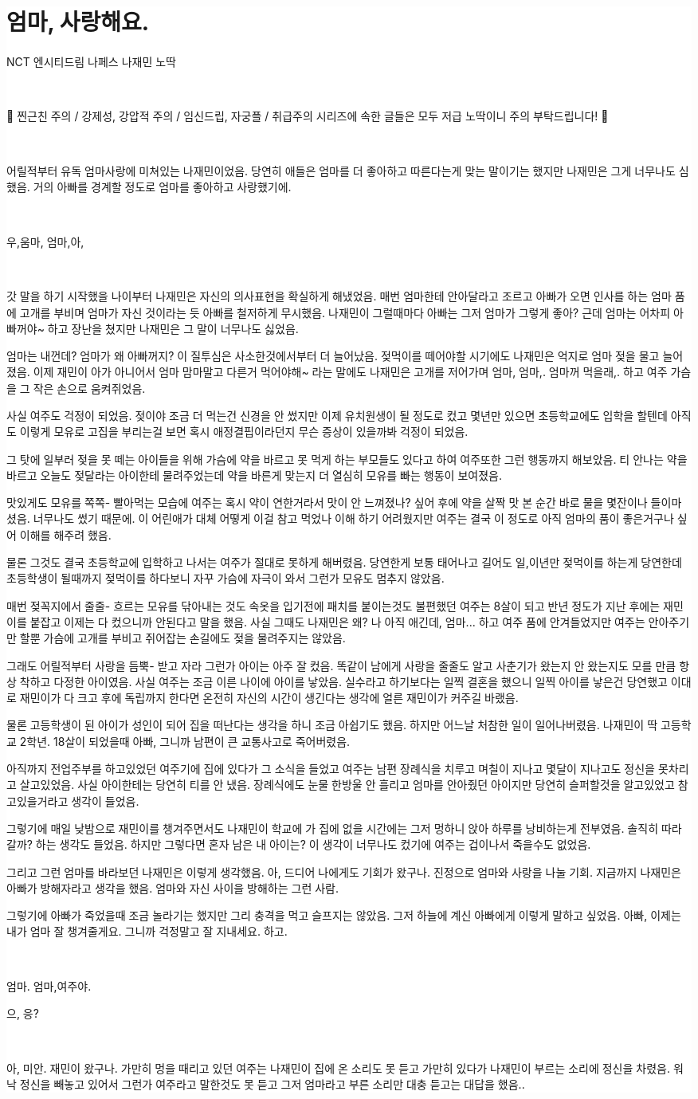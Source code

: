 <html><head>
<title>엄마, 사랑해요.</title>
<body>
<h1>엄마, 사랑해요.</h1>
<p>NCT 엔시티드림 나페스 나재민 노딱 </p>
<br>
<p>🔞 찐근친 주의 / 강제성, 강압적 주의 / 임신드립, 자궁플 / 취급주의 시리즈에 속한 글들은 모두 저급 노딱이니 주의 부탁드립니다! 🔞 </p>
<br>

<p>어릴적부터 유독 엄마사랑에 미쳐있는 나재민이었음. 당연히 애들은 엄마를 더 좋아하고 따른다는게 맞는 말이기는 했지만 나재민은 그게 너무나도 심했음. 거의 아빠를 경계할 정도로 엄마를 좋아하고 사랑했기에.</p>
<br>
<p>우,움마, 엄마,아,</p>
<br>
<p>갓 말을 하기 시작했을 나이부터 나재민은 자신의 의사표현을 확실하게 해냈었음. 매번 엄마한테 안아달라고 조르고 아빠가 오면 인사를 하는 엄마 품에 고개를 부비며 엄마가 자신 것이라는 듯 아빠를 철저하게 무시했음. 나재민이 그럴때마다 아빠는 그저 엄마가 그렇게 좋아? 근데 엄마는 어차피 아빠꺼야~ 하고 장난을 쳤지만 나재민은 그 말이 너무나도 싫었음.</p>

<p>엄마는 내껀데? 엄마가 왜 아빠꺼지? 이 질투심은 사소한것에서부터 더 늘어났음. 젖먹이를 떼어야할 시기에도 나재민은 억지로 엄마 젖을 물고 늘어졌음. 이제 재민이 아가 아니어서 엄마 맘마말고 다른거 먹어야해~ 라는 말에도 나재민은 고개를 저어가며 엄마, 엄마,. 엄마꺼 먹을래,. 하고 여주 가슴을 그 작은 손으로 움켜쥐었음.</p>

<p>사실 여주도 걱정이 되었음. 젖이야 조금 더 먹는건 신경을 안 썼지만 이제 유치원생이 될 정도로 컸고 몇년만 있으면 초등학교에도 입학을 할텐데 아직도 이렇게 모유로 고집을 부리는걸 보면 혹시 애정결핍이라던지 무슨 증상이 있을까봐 걱정이 되었음.</p>

<p>그 탓에 일부러 젖을 못 떼는 아이들을 위해 가슴에 약을 바르고 못 먹게 하는 부모들도 있다고 하여 여주또한 그런 행동까지 해보았음. 티 안나는 약을 바르고 오늘도 젖달라는 아이한테 물려주었는데 약을 바른게 맞는지 더 열심히 모유를 빠는 행동이 보여졌음.</p>

<p>맛있게도 모유를 쪽쪽- 빨아먹는 모습에 여주는 혹시 약이 연한거라서 맛이 안 느껴졌나? 싶어 후에 약을 살짝 맛 본 순간 바로 물을 몇잔이나 들이마셨음. 너무나도 썼기 때문에. 이 어린애가 대체 어떻게 이걸 참고 먹었나 이해 하기 어려웠지만 여주는 결국 이 정도로 아직 엄마의 품이 좋은거구나 싶어 이해를 해주려 했음.</p>

<p>물론 그것도 결국 초등학교에 입학하고 나서는 여주가 절대로 못하게 해버렸음. 당연한게 보통 태어나고 길어도 일,이년만 젖먹이를 하는게 당연한데 초등학생이 될때까지 젖먹이를 하다보니 자꾸 가슴에 자극이 와서 그런가 모유도 멈추지 않았음.</p>

<p>매번 젖꼭지에서 줄줄- 흐르는 모유를 닦아내는 것도 속옷을 입기전에 패치를 붙이는것도 불편했던 여주는 8살이 되고 반년 정도가 지난 후에는 재민이를 붙잡고 이제는 다 컸으니까 안된다고 말을 했음. 사실 그때도 나재민은 왜? 나 아직 애긴데, 엄마... 하고 여주 품에 안겨들었지만 여주는 안아주기만 할뿐 가슴에 고개를 부비고 쥐어잡는 손길에도 젖을 물려주지는 않았음.</p>

<p>그래도 어릴적부터 사랑을 듬뿍- 받고 자라 그런가 아이는 아주 잘 컸음. 똑같이 남에게 사랑을 줄줄도 알고 사춘기가 왔는지 안 왔는지도 모를 만큼 항상 착하고 다정한 아이였음. 사실 여주는 조금 이른 나이에 아이를 낳았음. 실수라고 하기보다는 일찍 결혼을 했으니 일찍 아이를 낳은건 당연했고 이대로 재민이가 다 크고 후에 독립까지 한다면 온전히 자신의 시간이 생긴다는 생각에 얼른 재민이가 커주길 바랬음.</p>

<p>물론 고등학생이 된 아이가 성인이 되어 집을 떠난다는 생각을 하니 조금 아쉽기도 했음. 하지만 어느날 처참한 일이 일어나버렸음. 나재민이 딱 고등학교 2학년. 18살이 되었을때 아빠, 그니까 남편이 큰 교통사고로 죽어버렸음.</p>

<p>아직까지 전업주부를 하고있었던 여주기에 집에 있다가 그 소식을 들었고 여주는 남편 장례식을 치루고 며칠이 지나고 몇달이 지나고도 정신을 못차리고 살고있었음. 사실 아이한테는 당연히 티를 안 냈음. 장례식에도 눈물 한방울 안 흘리고 엄마를 안아줬던 아이지만 당연히 슬퍼할것을 알고있었고 참고있을거라고 생각이 들었음.</p>

<p>그렇기에 매일 낮밤으로 재민이를 챙겨주면서도 나재민이 학교에 가 집에 없을 시간에는 그저 멍하니 앉아 하루를 낭비하는게 전부였음. 솔직히 따라갈까? 하는 생각도 들었음. 하지만 그렇다면 혼자 남은 내 아이는? 이 생각이 너무나도 컸기에 여주는 겁이나서 죽을수도 없었음.</p>

<p>그리고 그런 엄마를 바라보던 나재민은 이렇게 생각했음. 아, 드디어 나에게도 기회가 왔구나. 진정으로 엄마와 사랑을 나눌 기회. 지금까지 나재민은 아빠가 방해자라고 생각을 했음. 엄마와 자신 사이을 방해하는 그런 사람.</p>

<p>그렇기에 아빠가 죽었을때 조금 놀라기는 했지만 그리 충격을 먹고 슬프지는 않았음. 그저 하늘에 계신 아빠에게 이렇게 말하고 싶었음. 아빠, 이제는 내가 엄마 잘 챙겨줄게요. 그니까 걱정말고 잘 지내세요. 하고.</p>
<br>
<p>엄마. 엄마,여주야.</p>
<p>으, 응?</p>
<br>
<p>아, 미안. 재민이 왔구나. 가만히 멍을 때리고 있던 여주는 나재민이 집에 온 소리도 못 듣고 가만히 있다가 나재민이 부르는 소리에 정신을 차렸음. 워낙 정신을 빼놓고 있어서 그런가 여주라고 말한것도 못 듣고 그저 엄마라고 부른 소리만 대충 듣고는 대답을 했음..</p>
